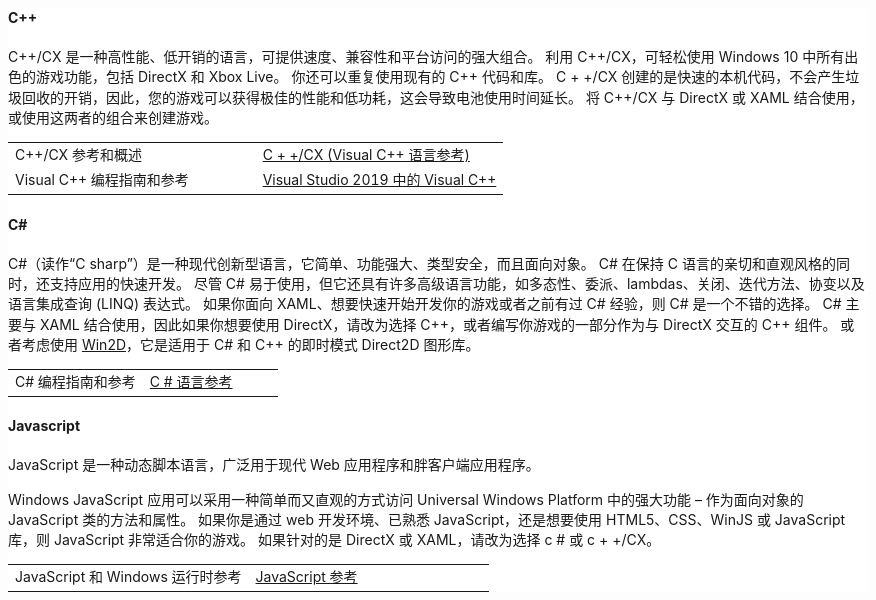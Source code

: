 #### <a name="c"></a>C++

C++/CX 是一种高性能、低开销的语言，可提供速度、兼容性和平台访问的强大组合。 利用 C++/CX，可轻松使用 Windows 10 中所有出色的游戏功能，包括 DirectX 和 Xbox Live。 你还可以重复使用现有的 C++ 代码和库。 C + +/CX 创建的是快速的本机代码，不会产生垃圾回收的开销，因此，您的游戏可以获得极佳的性能和低功耗，这会导致电池使用时间延长。 将 C++/CX 与 DirectX 或 XAML 结合使用，或使用这两者的组合来创建游戏。

<table>
    <colgroup>
    <col width="50%" />
    <col width="50%" />
    </colgroup>
    <tr>
        <td>C++/CX 参考和概述</td>
        <td><a href="/cpp/cppcx/visual-c-language-reference-c-cx">C + +/CX (Visual C++ 语言参考) </a></td>
    </tr>
    <tr>
        <td>Visual C++ 编程指南和参考</td>
        <td><a href="/cpp/visual-cpp-in-visual-studio">Visual Studio 2019 中的 Visual C++</a></td>
    </tr>
</table>

#### <a name="c"></a>C#

C#（读作“C sharp”）是一种现代创新型语言，它简单、功能强大、类型安全，而且面向对象。 C# 在保持 C 语言的亲切和直观风格的同时，还支持应用的快速开发。 尽管 C# 易于使用，但它还具有许多高级语言功能，如多态性、委派、lambdas、关闭、迭代方法、协变以及语言集成查询 (LINQ) 表达式。 如果你面向 XAML、想要快速开始开发你的游戏或者之前有过 C# 经验，则 C# 是一个不错的选择。 C# 主要与 XAML 结合使用，因此如果你想要使用 DirectX，请改为选择 C++，或者编写你游戏的一部分作为与 DirectX 交互的 C++ 组件。 或者考虑使用 [Win2D](https://github.com/Microsoft/Win2D)，它是适用于 C# 和 C++ 的即时模式 Direct2D 图形库。

<table>
    <colgroup>
    <col width="50%" />
    <col width="50%" />
    </colgroup>
    <tr>
        <td>C# 编程指南和参考</td>
        <td><a href="/dotnet/articles/csharp/csharp">C # 语言参考</a></td>
    </tr>
</table>

#### <a name="javascript"></a>Javascript

JavaScript 是一种动态脚本语言，广泛用于现代 Web 应用程序和胖客户端应用程序。

Windows JavaScript 应用可以采用一种简单而又直观的方式访问 Universal Windows Platform 中的强大功能 – 作为面向对象的 JavaScript 类的方法和属性。 如果你是通过 web 开发环境、已熟悉 JavaScript，还是想要使用 HTML5、CSS、WinJS 或 JavaScript 库，则 JavaScript 非常适合你的游戏。 如果针对的是 DirectX 或 XAML，请改为选择 c # 或 c + +/CX。

<table>
    <colgroup>
    <col width="50%" />
    <col width="50%" />
    </colgroup>
    <tr>
        <td>JavaScript 和 Windows 运行时参考</td>
        <td><a href="/scripting/javascript/javascript-language-reference">JavaScript 参考</a></td>
    </tr>
</table>
